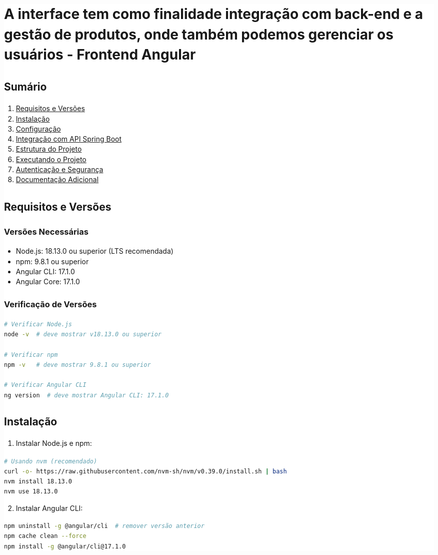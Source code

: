 # A interface tem como finalidade integração com back-end e a gestão de produtos, onde também podemos gerenciar os usuários - Frontend Angular

## Sumário
1. [Requisitos e Versões](#requisitos-e-versões)
2. [Instalação](#instalação)
3. [Configuração](#configuração)
4. [Integração com API Spring Boot](#integração-com-api-spring-boot)
5. [Estrutura do Projeto](#estrutura-do-projeto)
6. [Executando o Projeto](#executando-o-projeto)
7. [Autenticação e Segurança](#autenticação-e-segurança)
8. [Documentação Adicional](#documentação-adicional)

## Requisitos e Versões

### Versões Necessárias
- Node.js: 18.13.0 ou superior (LTS recomendada)
- npm: 9.8.1 ou superior
- Angular CLI: 17.1.0
- Angular Core: 17.1.0

### Verificação de Versões
```bash
# Verificar Node.js
node -v  # deve mostrar v18.13.0 ou superior

# Verificar npm
npm -v   # deve mostrar 9.8.1 ou superior

# Verificar Angular CLI
ng version  # deve mostrar Angular CLI: 17.1.0
```

## Instalação

1. Instalar Node.js e npm:
```bash
# Usando nvm (recomendado)
curl -o- https://raw.githubusercontent.com/nvm-sh/nvm/v0.39.0/install.sh | bash
nvm install 18.13.0
nvm use 18.13.0
```

2. Instalar Angular CLI:
```bash
npm uninstall -g @angular/cli  # remover versão anterior
npm cache clean --force
npm install -g @angular/cli@17.1.0
```
